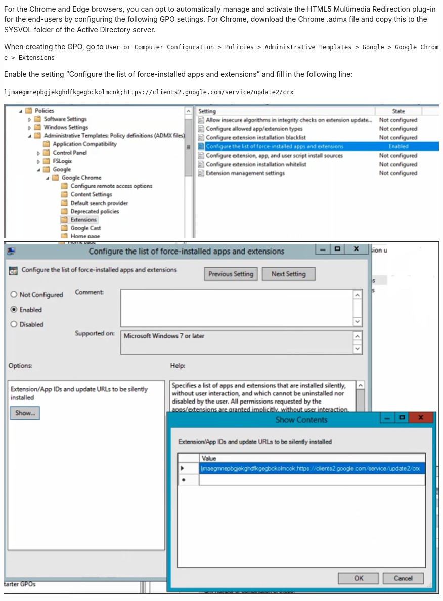 For the Chrome and Edge browsers, you can opt to automatically manage and activate the HTML5 Multimedia Redirection plug-in for the end-users by configuring the following GPO settings. For Chrome, download the Chrome .admx file and copy this to the SYSVOL folder of the Active Directory server.

When creating the GPO, go to `User or Computer Configuration > Policies > Administrative Templates > Google > Google Chrome > Extensions`

Enable the setting “Configure the list of force-installed apps and extensions” and fill in the following line:

`ljmaegmnepbgjekghdfkgegbckolmcok;https://clients2.google.com/service/update2/crx`

![image080](Images/HOWTO-UCC-Guide-080.png)
![image081](Images/HOWTO-UCC-Guide-081.png)
